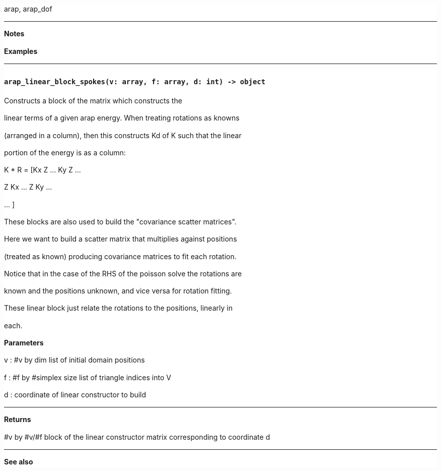arap, arap_dof

--------------

**Notes**



**Examples**



------------------

### **`arap_linear_block_spokes(v: array, f: array, d: int) -> object`**

Constructs a block of the matrix which constructs the

linear terms of a given arap energy. When treating rotations as knowns

(arranged in a column), then this constructs Kd of K such that the linear

portion of the energy is as a column:

K * R = [Kx Z  ... Ky Z  ...

Z  Kx ... Z  Ky ...

... ]

These blocks are also used to build the "covariance scatter matrices".

Here we want to build a scatter matrix that multiplies against positions

(treated as known) producing covariance matrices to fit each rotation.

Notice that in the case of the RHS of the poisson solve the rotations are

known and the positions unknown, and vice versa for rotation fitting.

These linear block just relate the rotations to the positions, linearly in

each.

**Parameters**



v : #v by dim list of initial domain positions

f : #f by #simplex size list of triangle indices into V

d : coordinate of linear constructor to build

----------------
**Returns**



\#v by #v/#f block of the linear constructor matrix corresponding to coordinate d

----------------

**See also**
